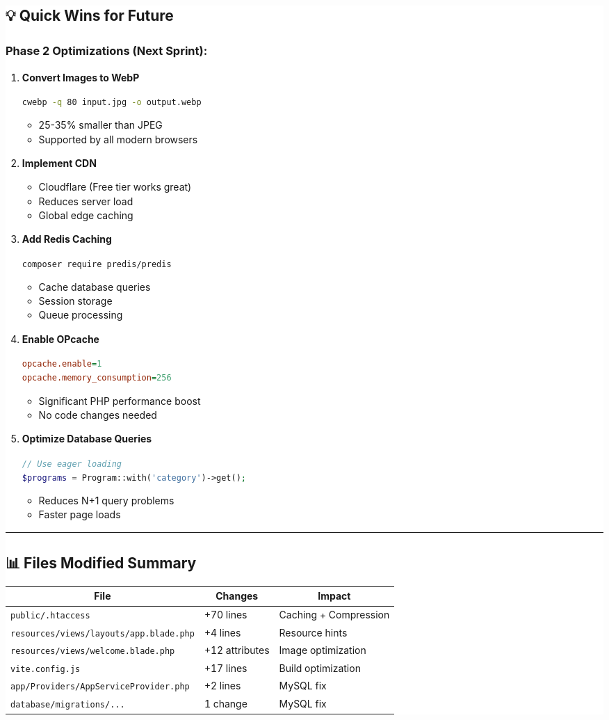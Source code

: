 
## 💡 Quick Wins for Future

### Phase 2 Optimizations (Next Sprint):

1. **Convert Images to WebP**
   ```bash
   cwebp -q 80 input.jpg -o output.webp
   ```
   - 25-35% smaller than JPEG
   - Supported by all modern browsers

2. **Implement CDN**
   - Cloudflare (Free tier works great)
   - Reduces server load
   - Global edge caching

3. **Add Redis Caching**
   ```bash
   composer require predis/predis
   ```
   - Cache database queries
   - Session storage
   - Queue processing

4. **Enable OPcache**
   ```ini
   opcache.enable=1
   opcache.memory_consumption=256
   ```
   - Significant PHP performance boost
   - No code changes needed

5. **Optimize Database Queries**
   ```php
   // Use eager loading
   $programs = Program::with('category')->get();
   ```
   - Reduces N+1 query problems
   - Faster page loads

---

## 📊 Files Modified Summary

| File | Changes | Impact |
|------|---------|--------|
| `public/.htaccess` | +70 lines | Caching + Compression |
| `resources/views/layouts/app.blade.php` | +4 lines | Resource hints |
| `resources/views/welcome.blade.php` | +12 attributes | Image optimization |
| `vite.config.js` | +17 lines | Build optimization |
| `app/Providers/AppServiceProvider.php` | +2 lines | MySQL fix |
| `database/migrations/...` | 1 change | MySQL fix |
